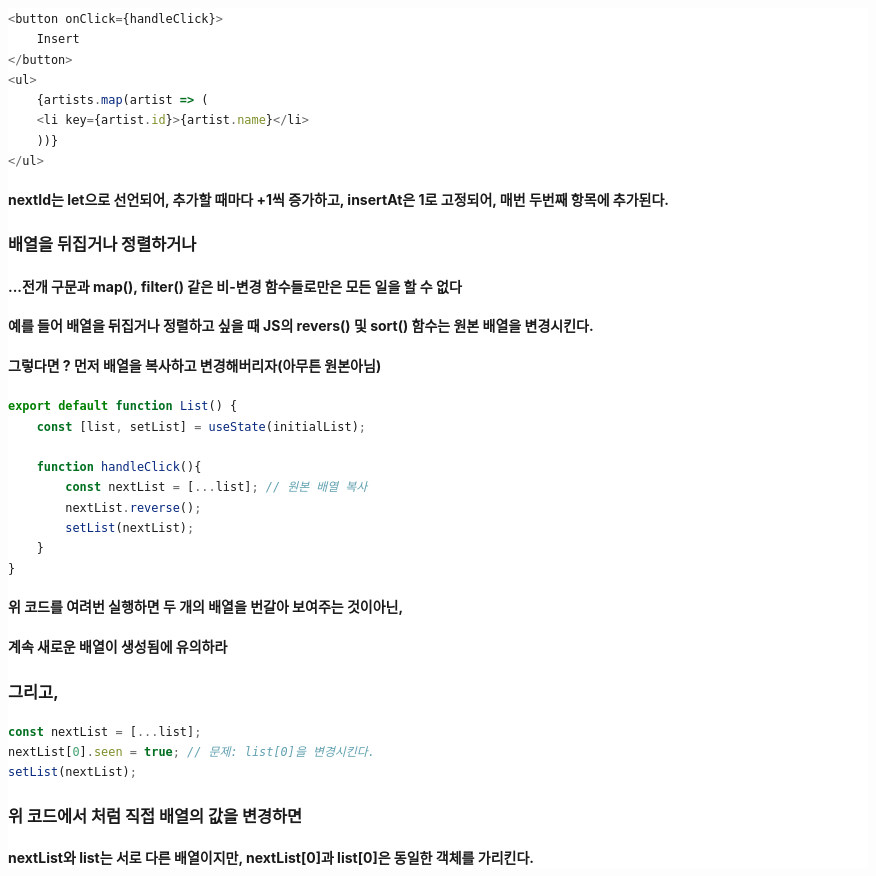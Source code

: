 ```javascript
<button onClick={handleClick}>
	Insert
</button>
<ul>
	{artists.map(artist => (
  	<li key={artist.id}>{artist.name}</li>
	))}
</ul>
 ```

#### nextId는 let으로 선언되어, 추가할 때마다 +1씩 증가하고, insertAt은 1로 고정되어, 매번 두번째 항목에 추가된다.

 

### 배열을 뒤집거나 정렬하거나
#### ...전개 구문과 map(), filter() 같은 비-변경 함수들로만은 모든 일을 할 수 없다

#### 예를 들어 배열을 뒤집거나 정렬하고 싶을 때 JS의 revers() 및 sort() 함수는 원본 배열을 변경시킨다.

 

#### 그렇다면 ? 먼저 배열을 복사하고 변경해버리자(아무튼 원본아님)
 
```javascript
export default function List() {
    const [list, setList] = useState(initialList);

    function handleClick(){
        const nextList = [...list]; // 원본 배열 복사
        nextList.reverse();
        setList(nextList);
    }
}
 ```

#### 위 코드를 여려번 실행하면 두 개의 배열을 번갈아 보여주는 것이아닌,

#### 계속 새로운 배열이 생성됨에 유의하라

 

### 그리고,

```javascript
const nextList = [...list];
nextList[0].seen = true; // 문제: list[0]을 변경시킨다.
setList(nextList);
 ```

### 위 코드에서 처럼 직접 배열의 값을 변경하면 

#### nextList와 list는 서로 다른 배열이지만, nextList[0]과 list[0]은 동일한 객체를 가리킨다.
